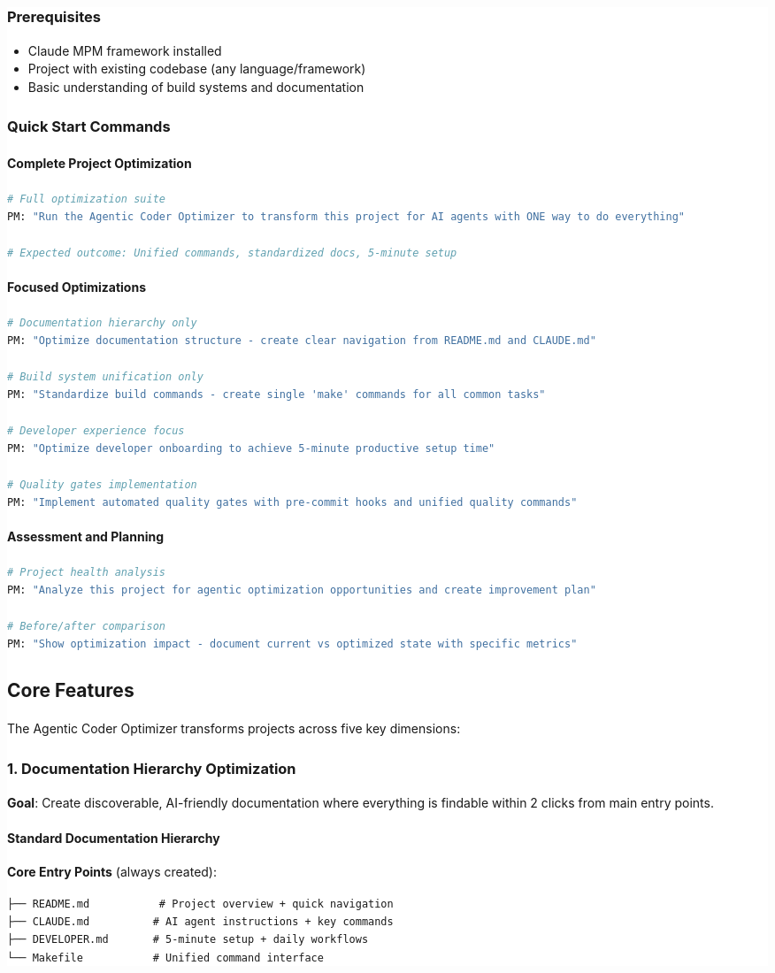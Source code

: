 ### Prerequisites
- Claude MPM framework installed
- Project with existing codebase (any language/framework)
- Basic understanding of build systems and documentation

### Quick Start Commands

#### Complete Project Optimization
```bash
# Full optimization suite
PM: "Run the Agentic Coder Optimizer to transform this project for AI agents with ONE way to do everything"

# Expected outcome: Unified commands, standardized docs, 5-minute setup
```

#### Focused Optimizations  
```bash
# Documentation hierarchy only
PM: "Optimize documentation structure - create clear navigation from README.md and CLAUDE.md"

# Build system unification only  
PM: "Standardize build commands - create single 'make' commands for all common tasks"

# Developer experience focus
PM: "Optimize developer onboarding to achieve 5-minute productive setup time"

# Quality gates implementation
PM: "Implement automated quality gates with pre-commit hooks and unified quality commands"
```

#### Assessment and Planning
```bash
# Project health analysis
PM: "Analyze this project for agentic optimization opportunities and create improvement plan"

# Before/after comparison
PM: "Show optimization impact - document current vs optimized state with specific metrics"
```

## Core Features

The Agentic Coder Optimizer transforms projects across five key dimensions:

### 1. Documentation Hierarchy Optimization

**Goal**: Create discoverable, AI-friendly documentation where everything is findable within 2 clicks from main entry points.

#### Standard Documentation Hierarchy
**Core Entry Points** (always created):
```
├── README.md           # Project overview + quick navigation
├── CLAUDE.md          # AI agent instructions + key commands
├── DEVELOPER.md       # 5-minute setup + daily workflows  
└── Makefile           # Unified command interface
```
